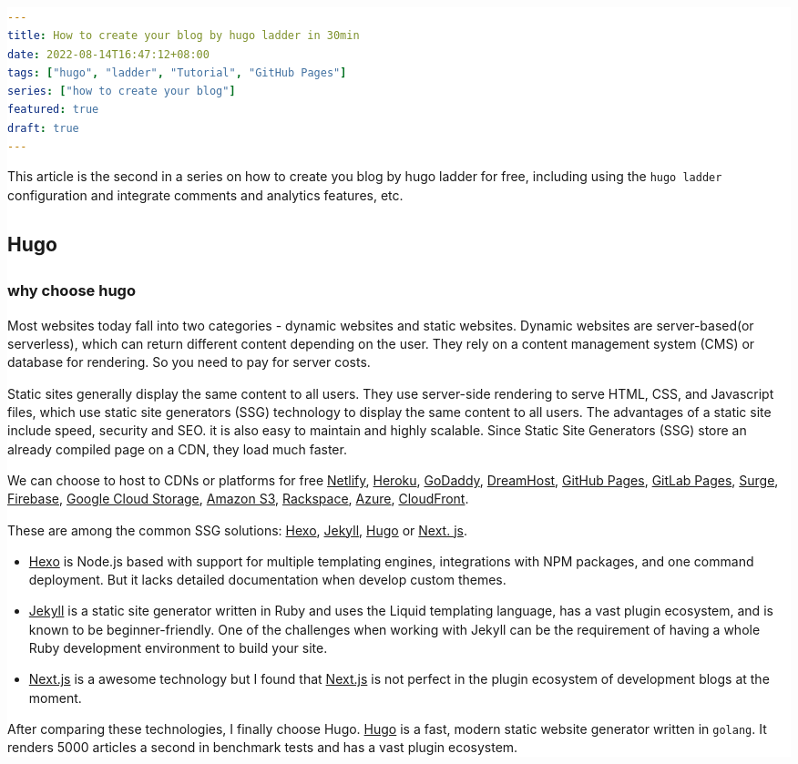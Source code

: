 ```yaml
---
title: How to create your blog by hugo ladder in 30min
date: 2022-08-14T16:47:12+08:00
tags: ["hugo", "ladder", "Tutorial", "GitHub Pages"]
series: ["how to create your blog"]
featured: true
draft: true
---
```


This article is the second in a series on how to create you blog by hugo ladder for free, including using the `hugo ladder` configuration and integrate comments and analytics features, etc.



## Hugo

### why choose hugo

Most websites today fall into two categories - dynamic websites and static websites. Dynamic websites are server-based(or serverless), which can return different content depending on the user. They rely on a content management system (CMS) or database for rendering. So you need to pay for server costs. 

Static sites generally display the same content to all users. They use server-side rendering to serve HTML, CSS, and Javascript files, which use static site generators (SSG) technology to display the same content to all users. The advantages of a static site include speed, security and SEO. it is also easy to maintain and highly scalable. Since Static Site Generators (SSG) store an already compiled page on a CDN, they load much faster.

We can choose to host to CDNs or platforms for free [Netlify](https://netlify.com/), [Heroku](https://www.heroku.com/), [GoDaddy](https://www.godaddy.com/), [DreamHost](https://www.dreamhost.com/), [GitHub Pages](https://pages.github.com/), [GitLab Pages](https://about.gitlab.com/features/pages/), [Surge](https://surge.sh/), [Firebase](https://firebase.google.com/docs/hosting/), [Google Cloud Storage](https://cloud.google.com/storage/), [Amazon S3](https://aws.amazon.com/s3/), [Rackspace](https://www.rackspace.com/cloud/files), [Azure](https://docs.microsoft.com/en-us/azure/storage/blobs/storage-blob-static-website),  [CloudFront](https://aws.amazon.com/cloudfront/).

These are among the common SSG solutions: [Hexo](https://hexo.io/), [Jekyll](https://jekyllrb.com/), [Hugo](https://gohugo.io/) or [Next. js](https://nextjs.org/).

* [Hexo](https://hexo.io/) is Node.js based with support for multiple templating engines, integrations with NPM packages, and one command deployment. But it lacks detailed documentation when develop custom themes.

* [Jekyll](https://jekyllrb.com/) is a static site generator written in Ruby and uses the Liquid templating language, has a vast plugin ecosystem, and is known to be beginner-friendly. One of the challenges when working with Jekyll can be the requirement of having a whole Ruby development environment to build your site.

* [Next.js](https://nextjs.org/) is a awesome technology but I found that [Next.js](https://nextjs.org/) is not perfect in the plugin ecosystem of development blogs at the moment.

After comparing these technologies, I finally choose Hugo. [Hugo](https://gohugo.io/) is a fast, modern static website generator written in `golang`. It renders 5000 articles a second in benchmark tests and has a vast plugin ecosystem.
